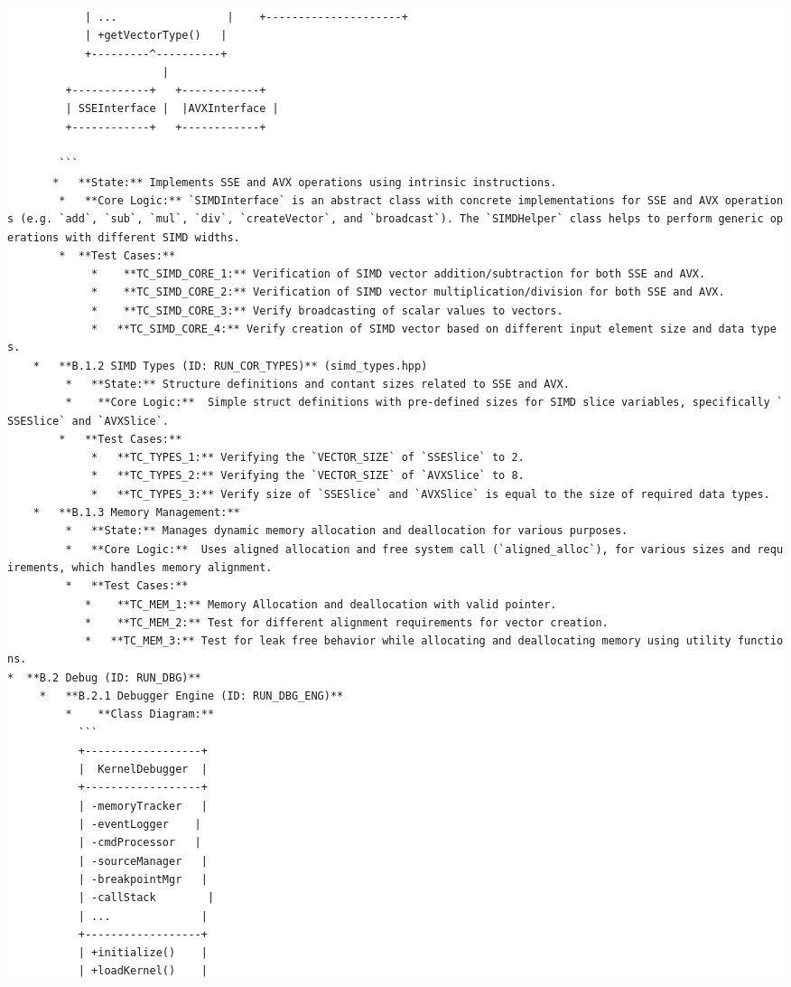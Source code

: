                 | ...                 |    +---------------------+
                | +getVectorType()   |
                +---------^----------+
                            |
             +------------+   +------------+
             | SSEInterface |  |AVXInterface |
             +------------+   +------------+

            ```
           *   **State:** Implements SSE and AVX operations using intrinsic instructions.
            *   **Core Logic:** `SIMDInterface` is an abstract class with concrete implementations for SSE and AVX operations (e.g. `add`, `sub`, `mul`, `div`, `createVector`, and `broadcast`). The `SIMDHelper` class helps to perform generic operations with different SIMD widths.
            *  **Test Cases:**
                 *    **TC_SIMD_CORE_1:** Verification of SIMD vector addition/subtraction for both SSE and AVX.
                 *    **TC_SIMD_CORE_2:** Verification of SIMD vector multiplication/division for both SSE and AVX.
                 *    **TC_SIMD_CORE_3:** Verify broadcasting of scalar values to vectors.
                 *   **TC_SIMD_CORE_4:** Verify creation of SIMD vector based on different input element size and data types.
        *   **B.1.2 SIMD Types (ID: RUN_COR_TYPES)** (simd_types.hpp)
             *   **State:** Structure definitions and contant sizes related to SSE and AVX.
             *    **Core Logic:**  Simple struct definitions with pre-defined sizes for SIMD slice variables, specifically `SSESlice` and `AVXSlice`.
            *   **Test Cases:**
                 *   **TC_TYPES_1:** Verifying the `VECTOR_SIZE` of `SSESlice` to 2.
                 *   **TC_TYPES_2:** Verifying the `VECTOR_SIZE` of `AVXSlice` to 8.
                 *   **TC_TYPES_3:** Verify size of `SSESlice` and `AVXSlice` is equal to the size of required data types.
        *   **B.1.3 Memory Management:**
             *   **State:** Manages dynamic memory allocation and deallocation for various purposes.
             *   **Core Logic:**  Uses aligned allocation and free system call (`aligned_alloc`), for various sizes and requirements, which handles memory alignment.
             *   **Test Cases:**
                *    **TC_MEM_1:** Memory Allocation and deallocation with valid pointer.
                *    **TC_MEM_2:** Test for different alignment requirements for vector creation.
                *   **TC_MEM_3:** Test for leak free behavior while allocating and deallocating memory using utility functions.
    *  **B.2 Debug (ID: RUN_DBG)**
         *   **B.2.1 Debugger Engine (ID: RUN_DBG_ENG)**
             *    **Class Diagram:**
               ```
               +------------------+
               |  KernelDebugger  |
               +------------------+
               | -memoryTracker   |
               | -eventLogger    |
               | -cmdProcessor   |
               | -sourceManager   |
               | -breakpointMgr   |
               | -callStack        |
               | ...              |
               +------------------+
               | +initialize()    |
               | +loadKernel()    |